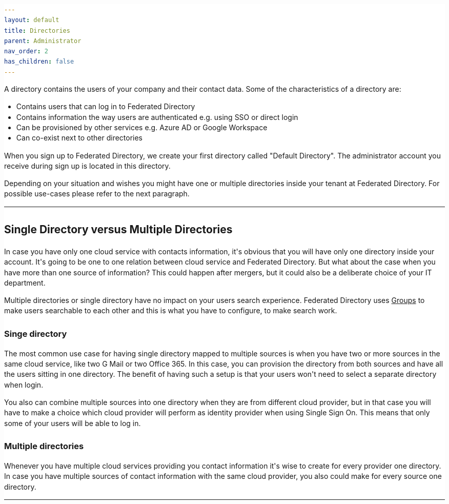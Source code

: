 ```yaml
---
layout: default
title: Directories
parent: Administrator
nav_order: 2
has_children: false
---
```


A directory contains the users of your company and their contact data. Some of the characteristics of a directory are:

- Contains users that can log in to Federated Directory
- Contains information the way users are authenticated e.g. using SSO or direct login
- Can be provisioned by other services e.g. Azure AD or Google Workspace
- Can co-exist next to other directories

When you sign up to Federated Directory, we create your first directory called "Default Directory". The administrator account you receive during sign up is located in this directory.

Depending on your situation and wishes you might have one or multiple directories inside your tenant at Federated Directory. For possible use-cases please refer to the next paragraph.

---

## Single Directory versus Multiple Directories

In case you have only one cloud service with contacts information, it's obvious that you will have only one directory inside your account. It's going to be one to one relation between cloud service and Federated Directory. But what about the case when you have more than one source of information? This could happen after mergers, but it could also be a deliberate choice of your IT department.

Multiple directories or single directory have no impact on your users search experience. Federated Directory uses [Groups](./groups) to make users searchable to each other and this is what you have to configure, to make search work.

### Singe directory

The most common use case for having single directory mapped to multiple sources is when you have two or more sources in the same cloud service, like two G Mail or two Office 365. In this case, you can provision the directory from both sources and have all the users sitting in one directory. The benefit of having such a setup is that your users won't need to select a separate directory when login.

You also can combine multiple sources into one directory when they are from different cloud provider, but in that case you will have to make a choice which cloud provider will perform as identity provider when using Single Sign On. This means that only some of your users will be able to log in.

### Multiple directories

Whenever you have multiple cloud services providing you contact information it's wise to create for every provider one directory. In case you have multiple sources of contact information with the same cloud provider, you also could make for every source one directory.

---